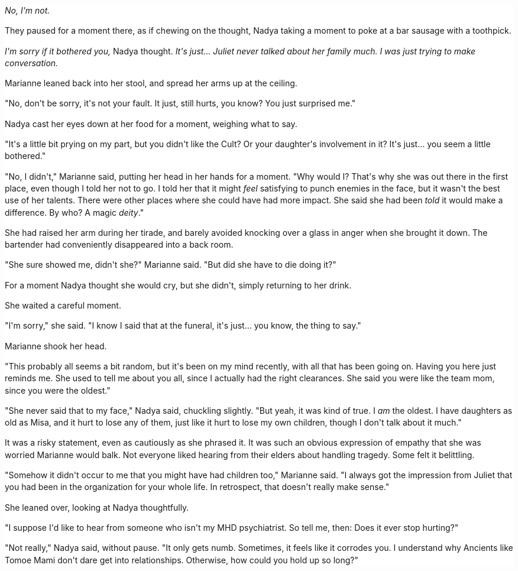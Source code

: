 *No, I'm not.*

They paused for a moment there, as if chewing on the thought, Nadya taking a moment to poke at a bar sausage with a toothpick.

*I'm sorry if it bothered you,* Nadya thought. *It's just… Juliet never talked about her family much. I was just trying to make conversation.*

Marianne leaned back into her stool, and spread her arms up at the ceiling.

"No, don't be sorry, it's not your fault. It just, still hurts, you know? You just surprised me."

Nadya cast her eyes down at her food for a moment, weighing what to say.

"It's a little bit prying on my part, but you didn't like the Cult? Or your daughter's involvement in it? It's just… you seem a little bothered."

"No, I didn't," Marianne said, putting her head in her hands for a moment. "Why would I? That's why she was out there in the first place, even though I told her not to go. I told her that it might *feel* satisfying to punch enemies in the face, but it wasn't the best use of her talents. There were other places where she could have had more impact. She said she had been *told* it would make a difference. By who? A magic *deity*."

She had raised her arm during her tirade, and barely avoided knocking over a glass in anger when she brought it down. The bartender had conveniently disappeared into a back room.

"She sure showed me, didn't she?" Marianne said. "But did she have to die doing it?"

For a moment Nadya thought she would cry, but she didn't, simply returning to her drink.

She waited a careful moment.

"I'm sorry," she said. "I know I said that at the funeral, it's just… you know, the thing to say."

Marianne shook her head.

"This probably all seems a bit random, but it's been on my mind recently, with all that has been going on. Having you here just reminds me. She used to tell me about you all, since I actually had the right clearances. She said you were like the team mom, since you were the oldest."

"She never said that to my face," Nadya said, chuckling slightly. "But yeah, it was kind of true. I *am* the oldest. I have daughters as old as Misa, and it hurt to lose any of them, just like it hurt to lose my own children, though I don't talk about it much."

It was a risky statement, even as cautiously as she phrased it. It was such an obvious expression of empathy that she was worried Marianne would balk. Not everyone liked hearing from their elders about handling tragedy. Some felt it belittling.

"Somehow it didn't occur to me that you might have had children too," Marianne said. "I always got the impression from Juliet that you had been in the organization for your whole life. In retrospect, that doesn't really make sense."

She leaned over, looking at Nadya thoughtfully.

"I suppose I'd like to hear from someone who isn't my MHD psychiatrist. So tell me, then: Does it ever stop hurting?"

"Not really," Nadya said, without pause. "It only gets numb. Sometimes, it feels like it corrodes you. I understand why Ancients like Tomoe Mami don't dare get into relationships. Otherwise, how could you hold up so long?"
